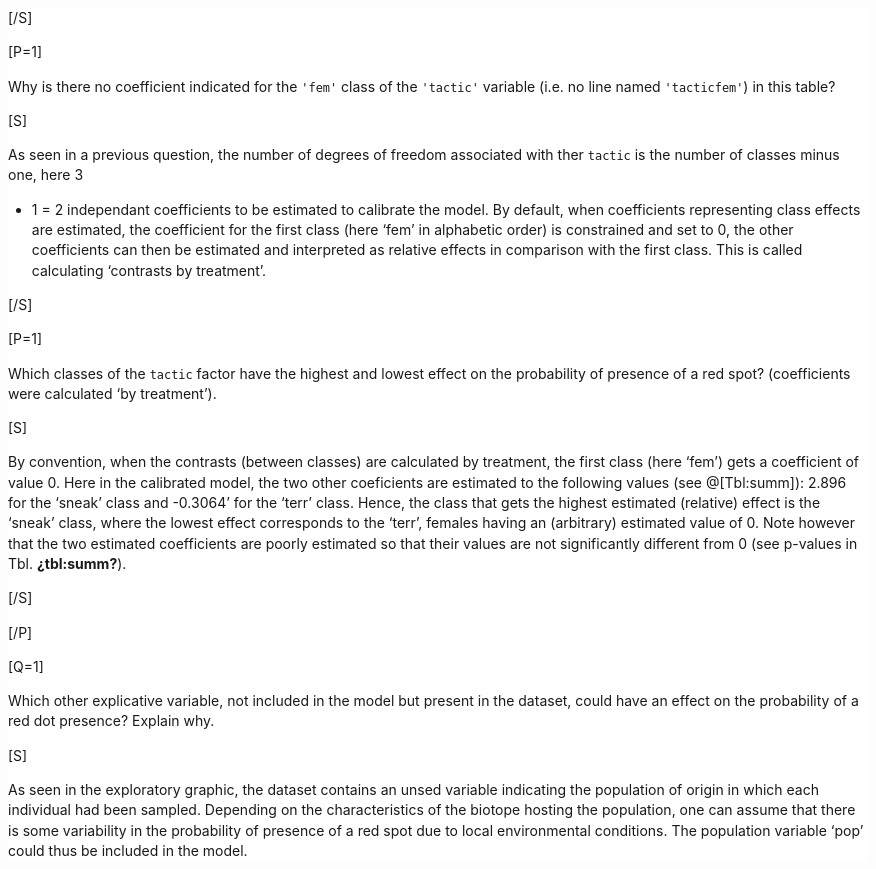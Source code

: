 \[/S\]

\[P=1\]

Why is there no coefficient indicated for the `'fem'` class of the
`'tactic'` variable (i.e. no line named `'tacticfem'`) in this table?

\[S\]

As seen in a previous question, the number of degrees of freedom
associated with ther `tactic` is the number of classes minus one, here 3
- 1 = 2 independant coefficients to be estimated to calibrate the model.
By default, when coefficients representing class effects are estimated,
the coefficient for the first class (here ‘fem’ in alphabetic order) is
constrained and set to 0, the other coefficients can then be estimated
and interpreted as relative effects in comparison with the first class.
This is called calculating ‘contrasts by treatment’.

\[/S\]

\[P=1\]

Which classes of the `tactic` factor have the highest and lowest effect
on the probability of presence of a red spot? (coefficients were
calculated ‘by treatment’).

\[S\]

By convention, when the contrasts (between classes) are calculated by
treatment, the first class (here ‘fem’) gets a coefficient of value 0.
Here in the calibrated model, the two other coeficients are estimated to
the following values (see @\[Tbl:summ\]): 2.896 for the ‘sneak’ class
and -0.3064’ for the ‘terr’ class. Hence, the class that gets the
highest estimated (relative) effect is the ‘sneak’ class, where the
lowest effect corresponds to the ‘terr’, females having an (arbitrary)
estimated value of 0. Note however that the two estimated coefficients
are poorly estimated so that their values are not significantly
different from 0 (see p-values in Tbl. **¿tbl:summ?**).

\[/S\]

\[/P\]

\[Q=1\]

Which other explicative variable, not included in the model but present
in the dataset, could have an effect on the probability of a red dot
presence? Explain why.

\[S\]

As seen in the exploratory graphic, the dataset contains an unsed
variable indicating the population of origin in which each individual
had been sampled. Depending on the characteristics of the biotope
hosting the population, one can assume that there is some variability in
the probability of presence of a red spot due to local environmental
conditions. The population variable ‘pop’ could thus be included in the
model.
